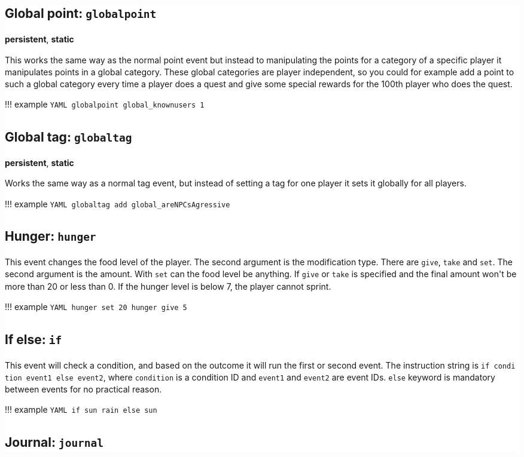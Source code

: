 ## Global point: `globalpoint`

**persistent**, **static**

This works the same way as the normal point event but instead to manipulating the points for a category of a specific player it manipulates points in a global category. These global categories are player independent, so you could for example add a point to such a global category every time a player does a quest and give some special rewards for the 100th player who does the quest.

!!! example
    ```YAML
    globalpoint global_knownusers 1
    ```

## Global tag: `globaltag`

**persistent**, **static**

Works the same way as a normal tag event, but instead of setting a tag for one player it sets it globally for all players.

!!! example
    ```YAML
    globaltag add global_areNPCsAgressive
    ```

## Hunger: `hunger`

This event changes the food level of the player. The second argument is the modification type. There are `give`, `take` and `set`. The second argument is the amount. With `set` can the food level be anything. If `give` or `take` is specified and the final amount won't be more than 20 or less than 0. If the hunger level is below 7, the player cannot sprint.

!!! example
    ```YAML
    hunger set 20
    hunger give 5
    ```

## If else: `if`

This event will check a condition, and based on the outcome it will run the first or second event. The instruction string is `if condition event1 else event2`, where `condition` is a condition ID and `event1` and `event2` are event IDs. `else` keyword is mandatory between events for no practical reason.

!!! example
    ```YAML
    if sun rain else sun
    ```

## Journal: `journal`
